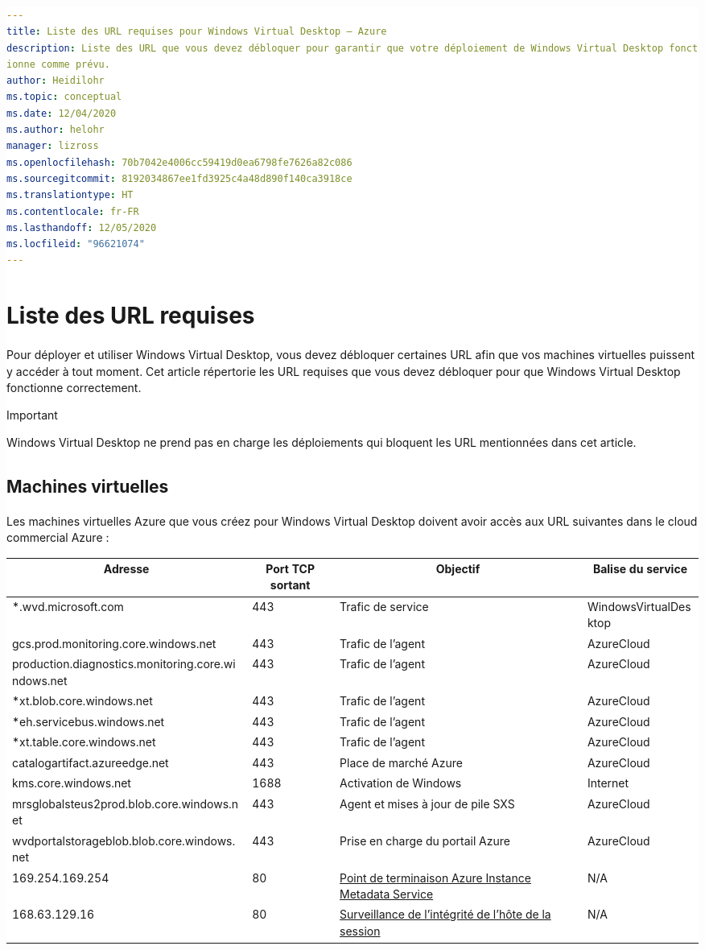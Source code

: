 ```yaml
---
title: Liste des URL requises pour Windows Virtual Desktop – Azure
description: Liste des URL que vous devez débloquer pour garantir que votre déploiement de Windows Virtual Desktop fonctionne comme prévu.
author: Heidilohr
ms.topic: conceptual
ms.date: 12/04/2020
ms.author: helohr
manager: lizross
ms.openlocfilehash: 70b7042e4006cc59419d0ea6798fe7626a82c086
ms.sourcegitcommit: 8192034867ee1fd3925c4a48d890f140ca3918ce
ms.translationtype: HT
ms.contentlocale: fr-FR
ms.lasthandoff: 12/05/2020
ms.locfileid: "96621074"
---
```

# <a name="required-url-list"></a>Liste des URL requises

Pour déployer et utiliser Windows Virtual Desktop, vous devez débloquer certaines URL afin que vos machines virtuelles puissent y accéder à tout moment. Cet article répertorie les URL requises que vous devez débloquer pour que Windows Virtual Desktop fonctionne correctement. 

>[!IMPORTANT]
>Windows Virtual Desktop ne prend pas en charge les déploiements qui bloquent les URL mentionnées dans cet article.

## <a name="virtual-machines"></a>Machines virtuelles

Les machines virtuelles Azure que vous créez pour Windows Virtual Desktop doivent avoir accès aux URL suivantes dans le cloud commercial Azure :

|Adresse|Port TCP sortant|Objectif|Balise du service|
|---|---|---|---|
|*.wvd.microsoft.com|443|Trafic de service|WindowsVirtualDesktop|
|gcs.prod.monitoring.core.windows.net|443|Trafic de l’agent|AzureCloud|
|production.diagnostics.monitoring.core.windows.net|443|Trafic de l’agent|AzureCloud|
|*xt.blob.core.windows.net|443|Trafic de l’agent|AzureCloud|
|*eh.servicebus.windows.net|443|Trafic de l’agent|AzureCloud|
|*xt.table.core.windows.net|443|Trafic de l’agent|AzureCloud|
|catalogartifact.azureedge.net|443|Place de marché Azure|AzureCloud|
|kms.core.windows.net|1688|Activation de Windows|Internet|
|mrsglobalsteus2prod.blob.core.windows.net|443|Agent et mises à jour de pile SXS|AzureCloud|
|wvdportalstorageblob.blob.core.windows.net|443|Prise en charge du portail Azure|AzureCloud|
| 169.254.169.254 | 80 | [Point de terminaison Azure Instance Metadata Service](../virtual-machines/windows/instance-metadata-service.md) | N/A |
| 168.63.129.16 | 80 | [Surveillance de l’intégrité de l’hôte de la session](../virtual-network/network-security-groups-overview.md#azure-platform-considerations) | N/A |
